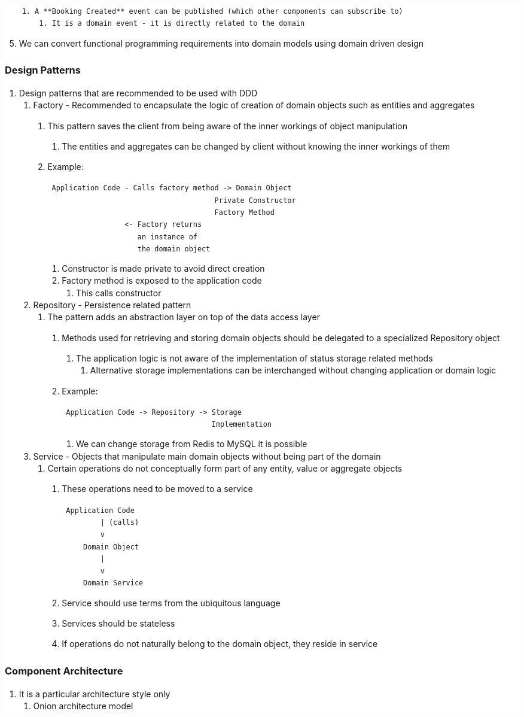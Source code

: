 		1. A **Booking Created** event can be published (which other components can subscribe to)
			1. It is a domain event - it is directly related to the domain
5. We can convert functional programming requirements into domain models using domain driven design

### Design Patterns ###
1. Design patterns that are recommended to be used with DDD
	1. Factory - Recommended to encapsulate the logic of creation of domain objects such as entities and aggregates
		1. This pattern saves the client from being aware of the inner workings of object manipulation
			1. The entities and aggregates can be changed by client without knowing the inner workings of them
		2. Example:

				Application Code - Calls factory method -> Domain Object
				                                      Private Constructor
				                                      Factory Method
				                 <- Factory returns    
				                    an instance of 
				                    the domain object
				                    
			1. Constructor is made private to avoid direct creation
			2. Factory method is exposed to the application code
				1. This calls constructor
	2. Repository - Persistence related pattern
		1. The pattern adds an abstraction layer on top of the data access layer
			1. Methods used for retrieving and storing domain objects should be delegated to a specialized Repository object
				1. The application logic is not aware of the implementation of status storage related methods
					1. Alternative storage implementations can be interchanged without changing application or domain logic
			2. Example:

					Application Code -> Repository -> Storage
					                                  Implementation
					                                  
				1. We can change storage from Redis to MySQL it is possible
	3. Service - Objects that manipulate main domain objects without being part of the domain
		1. Certain operations do not conceptually form part of any entity, value or aggregate objects
			1. These operations need to be moved to a service

					Application Code
							| (calls)
							v
						Domain Object
							|
							v
						Domain Service
						
			2. Service should use terms from the ubiquitous language
			3. Services should be stateless
			4. If operations do not naturally belong to the domain object, they reside in service

### Component Architecture ###
1. It is a particular architecture style only
	1. Onion architecture model
	